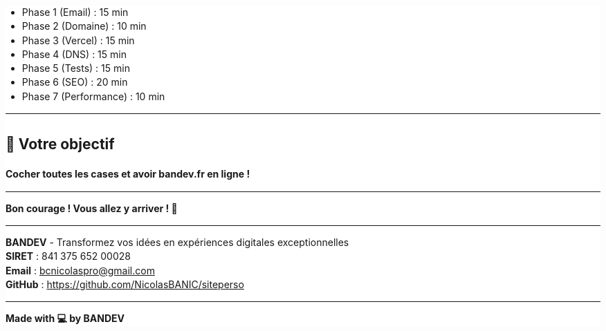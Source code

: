 - Phase 1 (Email) : 15 min
- Phase 2 (Domaine) : 10 min
- Phase 3 (Vercel) : 15 min
- Phase 4 (DNS) : 15 min
- Phase 5 (Tests) : 15 min
- Phase 6 (SEO) : 20 min
- Phase 7 (Performance) : 10 min

---

## 🎯 Votre objectif

**Cocher toutes les cases et avoir bandev.fr en ligne !**

---

**Bon courage ! Vous allez y arriver ! 💪**

---

**BANDEV** - Transformez vos idées en expériences digitales exceptionnelles  
**SIRET** : 841 375 652 00028  
**Email** : bcnicolaspro@gmail.com  
**GitHub** : https://github.com/NicolasBANIC/siteperso

---

**Made with 💻 by BANDEV**